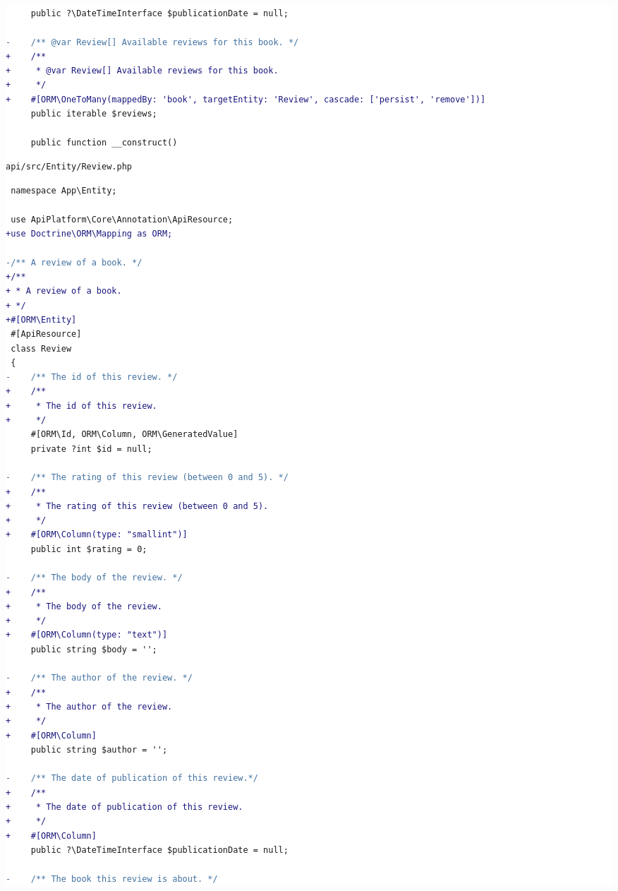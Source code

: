 ```diff
     public ?\DateTimeInterface $publicationDate = null;
 
-    /** @var Review[] Available reviews for this book. */
+    /**
+     * @var Review[] Available reviews for this book.
+     */
+    #[ORM\OneToMany(mappedBy: 'book', targetEntity: 'Review', cascade: ['persist', 'remove'])]
     public iterable $reviews;
 
     public function __construct()
```

`api/src/Entity/Review.php`

```diff
 namespace App\Entity;
 
 use ApiPlatform\Core\Annotation\ApiResource;
+use Doctrine\ORM\Mapping as ORM;
 
-/** A review of a book. */
+/**
+ * A review of a book.
+ */
+#[ORM\Entity]
 #[ApiResource]
 class Review
 {
-    /** The id of this review. */
+    /**
+     * The id of this review.
+     */
     #[ORM\Id, ORM\Column, ORM\GeneratedValue]
     private ?int $id = null;
 
-    /** The rating of this review (between 0 and 5). */
+    /**
+     * The rating of this review (between 0 and 5).
+     */
+    #[ORM\Column(type: "smallint")]
     public int $rating = 0;
 
-    /** The body of the review. */
+    /**
+     * The body of the review.
+     */
+    #[ORM\Column(type: "text")]
     public string $body = '';
 
-    /** The author of the review. */
+    /**
+     * The author of the review.
+     */
+    #[ORM\Column]
     public string $author = '';
 
-    /** The date of publication of this review.*/
+    /**
+     * The date of publication of this review.
+     */
+    #[ORM\Column]
     public ?\DateTimeInterface $publicationDate = null;
 
-    /** The book this review is about. */
```